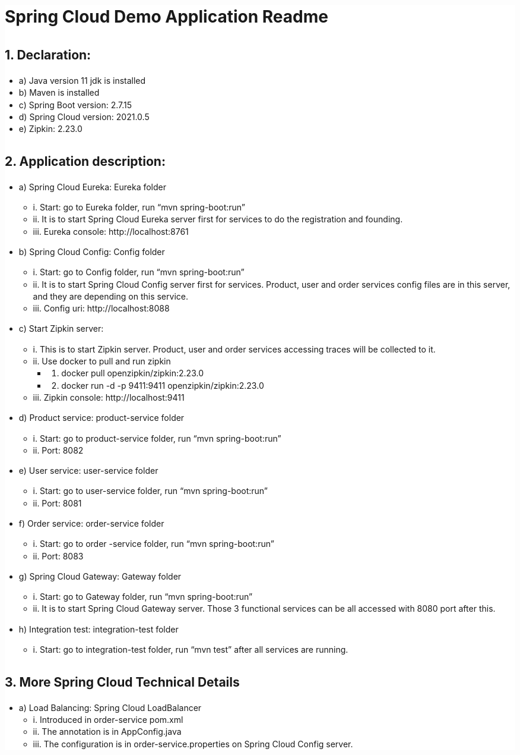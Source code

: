 # Spring Cloud Demo Application Readme

## 1.	Declaration:
  - a)	Java version 11 jdk is installed
  - b)	Maven is installed
  - c)	Spring Boot version: 2.7.15
  - d)	Spring Cloud version: 2021.0.5
  - e)	Zipkin: 2.23.0

## 2.	Application description:
  - a)	Spring Cloud Eureka: Eureka folder
    - i.	Start: go to Eureka folder, run “mvn spring-boot:run”
    - ii.	It is to start Spring Cloud Eureka server first for services to do the registration and founding.
    - iii.	Eureka console: http://localhost:8761

  - b)	Spring Cloud Config: Config folder
    - i.	Start: go to Config folder, run “mvn spring-boot:run”
    - ii.	It is to start Spring Cloud Config server first for services. Product, user and order services config files are in this server, and they are depending on this service.
    - iii.	Config uri: http://localhost:8088 

  - c)	Start Zipkin server:
    - i.	This is to start Zipkin server. Product, user and order services accessing traces will be collected to it.
    - ii.	Use docker to pull and run zipkin
        - 1.	docker pull openzipkin/zipkin:2.23.0
        - 2.	docker run -d -p 9411:9411 openzipkin/zipkin:2.23.0
    - iii.	Zipkin console: http://localhost:9411

  - d)	Product service: product-service folder
    - i.	Start: go to product-service folder, run “mvn spring-boot:run”
    - ii.	Port: 8082

  - e)	User service: user-service folder
    - i.	Start: go to user-service folder, run “mvn spring-boot:run”
    - ii.	Port: 8081

  - f)	Order service: order-service folder
    - i.	Start: go to order -service folder, run “mvn spring-boot:run”
    - ii.	Port: 8083

  - g)	Spring Cloud Gateway: Gateway folder
    - i.	Start: go to Gateway folder, run “mvn spring-boot:run”
    - ii.	It is to start Spring Cloud Gateway server. Those 3 functional services can be all accessed with 8080 port after this.

  - h)	Integration test: integration-test folder
    - i.	Start: go to integration-test folder, run “mvn test” after all services are running.

## 3.	More Spring Cloud Technical Details
  - a)	Load Balancing: Spring Cloud LoadBalancer
    - i.	Introduced in order-service pom.xml
    - ii.	The annotation is in AppConfig.java
    - iii.	The configuration is in order-service.properties on Spring Cloud Config server.
